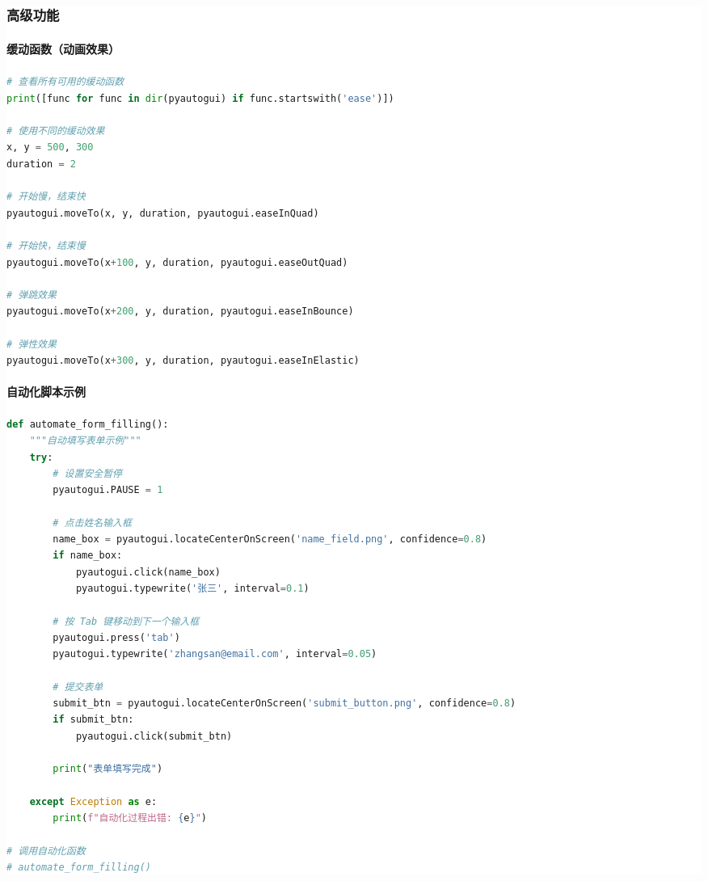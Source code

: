 
### 高级功能

#### 缓动函数（动画效果）
```python
# 查看所有可用的缓动函数
print([func for func in dir(pyautogui) if func.startswith('ease')])

# 使用不同的缓动效果
x, y = 500, 300
duration = 2

# 开始慢，结束快
pyautogui.moveTo(x, y, duration, pyautogui.easeInQuad)

# 开始快，结束慢
pyautogui.moveTo(x+100, y, duration, pyautogui.easeOutQuad)

# 弹跳效果
pyautogui.moveTo(x+200, y, duration, pyautogui.easeInBounce)

# 弹性效果
pyautogui.moveTo(x+300, y, duration, pyautogui.easeInElastic)
```

#### 自动化脚本示例
```python
def automate_form_filling():
    """自动填写表单示例"""
    try:
        # 设置安全暂停
        pyautogui.PAUSE = 1
        
        # 点击姓名输入框
        name_box = pyautogui.locateCenterOnScreen('name_field.png', confidence=0.8)
        if name_box:
            pyautogui.click(name_box)
            pyautogui.typewrite('张三', interval=0.1)
        
        # 按 Tab 键移动到下一个输入框
        pyautogui.press('tab')
        pyautogui.typewrite('zhangsan@email.com', interval=0.05)
        
        # 提交表单
        submit_btn = pyautogui.locateCenterOnScreen('submit_button.png', confidence=0.8)
        if submit_btn:
            pyautogui.click(submit_btn)
            
        print("表单填写完成")
        
    except Exception as e:
        print(f"自动化过程出错: {e}")

# 调用自动化函数
# automate_form_filling()
```
